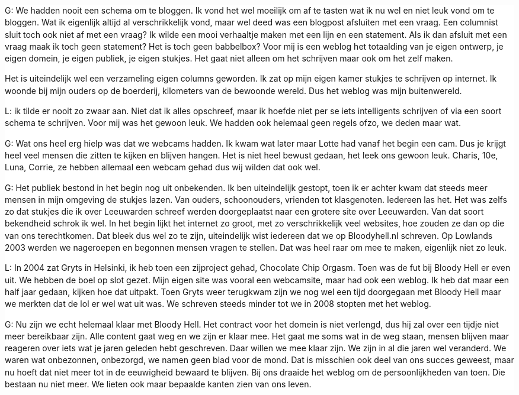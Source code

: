 G: We hadden nooit een schema om te bloggen. Ik vond het wel moeilijk om
af te tasten wat ik nu wel en niet leuk vond om te bloggen. Wat ik
eigenlijk altijd al verschrikkelijk vond, maar wel deed was een blogpost
afsluiten met een vraag. Een columnist sluit toch ook niet af met een
vraag? Ik wilde een mooi verhaaltje maken met een lijn en een statement.
Als ik dan afsluit met een vraag maak ik toch geen statement? Het is
toch geen babbelbox? Voor mij is een weblog het totaalding van je eigen
ontwerp, je eigen domein, je eigen publiek, je eigen stukjes. Het gaat
niet alleen om het schrijven maar ook om het zelf maken.

Het is uiteindelijk wel een verzameling eigen columns geworden. Ik zat
op mijn eigen kamer stukjes te schrijven op internet. Ik woonde bij mijn
ouders op de boerderij, kilometers van de bewoonde wereld. Dus het
weblog was mijn buitenwereld.

L: ik tilde er nooit zo zwaar aan. Niet dat ik alles opschreef, maar ik
hoefde niet per se iets intelligents schrijven of via een soort schema
te schrijven. Voor mij was het gewoon leuk. We hadden ook helemaal geen
regels ofzo, we deden maar wat.

G: Wat ons heel erg hielp was dat we webcams hadden. Ik kwam wat later
maar Lotte had vanaf het begin een cam. Dus je krijgt heel veel mensen
die zitten te kijken en blijven hangen. Het is niet heel bewust gedaan,
het leek ons gewoon leuk. Charis, 10e, Luna, Corrie, ze hebben allemaal
een webcam gehad dus wij wilden dat ook wel.

G: Het publiek bestond in het begin nog uit onbekenden. Ik ben
uiteindelijk gestopt, toen ik er achter kwam dat steeds meer mensen in
mijn omgeving de stukjes lazen. Van ouders, schoonouders, vrienden tot
klasgenoten. Iedereen las het. Het was zelfs zo dat stukjes die ik over
Leeuwarden schreef werden doorgeplaatst naar een grotere site over
Leeuwarden. Van dat soort bekendheid schrok ik wel. In het begin lijkt
het internet zo groot, met zo verschrikkelijk veel websites, hoe zouden
ze dan op die van ons terechtkomen. Dat bleek dus wel zo te zijn,
uiteindelijk wist iedereen dat we op Bloodyhell.nl schreven. Op Lowlands
2003 werden we nageroepen en begonnen mensen vragen te stellen. Dat was
heel raar om mee te maken, eigenlijk niet zo leuk.

L: In 2004 zat Gryts in Helsinki, ik heb toen een zijproject gehad,
Chocolate Chip Orgasm. Toen was de fut bij Bloody Hell er even uit. We
hebben de boel op slot gezet. Mijn eigen site was vooral een webcamsite,
maar had ook een weblog. Ik heb dat maar een half jaar gedaan, kijken
hoe dat uitpakt. Toen Gryts weer terugkwam zijn we nog wel een tijd
doorgegaan met Bloody Hell maar we merkten dat de lol er wel wat uit
was. We schreven steeds minder tot we in 2008 stopten met het weblog.

G: Nu zijn we echt helemaal klaar met Bloody Hell. Het contract voor het
domein is niet verlengd, dus hij zal over een tijdje niet meer
bereikbaar zijn. Alle content gaat weg en we zijn er klaar mee. Het gaat
me soms wat in de weg staan, mensen blijven maar reageren over iets wat
je jaren geleden hebt geschreven. Daar willen we mee klaar zijn. We zijn
in al die jaren wel veranderd. We waren wat onbezonnen, onbezorgd, we
namen geen blad voor de mond. Dat is misschien ook deel van ons succes
geweest, maar nu hoeft dat niet meer tot in de eeuwigheid bewaard te
blijven. Bij ons draaide het weblog om de persoonlijkheden van toen. Die
bestaan nu niet meer. We lieten ook maar bepaalde kanten zien van ons
leven.
